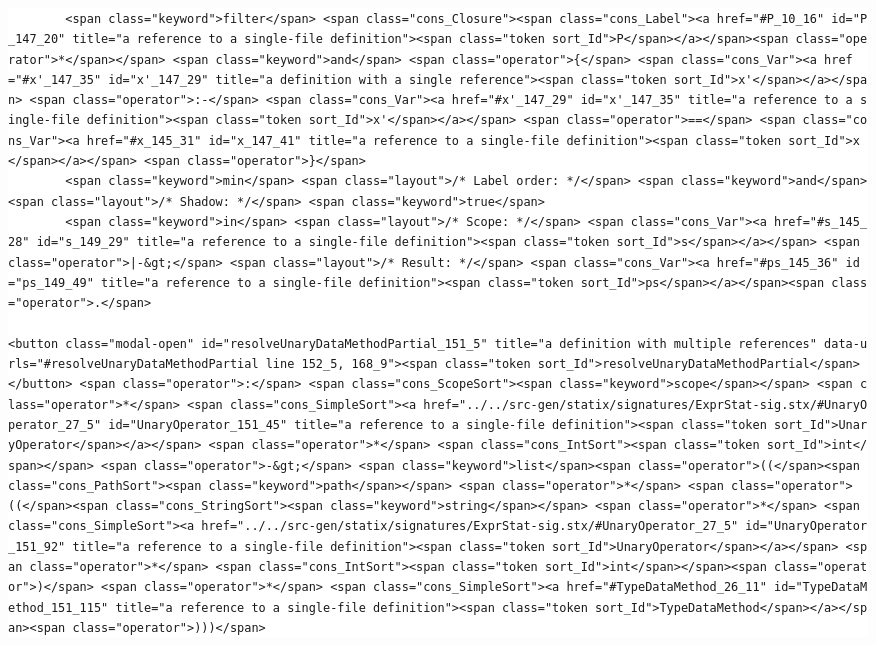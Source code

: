             <span class="keyword">filter</span> <span class="cons_Closure"><span class="cons_Label"><a href="#P_10_16" id="P_147_20" title="a reference to a single-file definition"><span class="token sort_Id">P</span></a></span><span class="operator">*</span></span> <span class="keyword">and</span> <span class="operator">{</span> <span class="cons_Var"><a href="#x'_147_35" id="x'_147_29" title="a definition with a single reference"><span class="token sort_Id">x'</span></a></span> <span class="operator">:-</span> <span class="cons_Var"><a href="#x'_147_29" id="x'_147_35" title="a reference to a single-file definition"><span class="token sort_Id">x'</span></a></span> <span class="operator">==</span> <span class="cons_Var"><a href="#x_145_31" id="x_147_41" title="a reference to a single-file definition"><span class="token sort_Id">x</span></a></span> <span class="operator">}</span>
            <span class="keyword">min</span> <span class="layout">/* Label order: */</span> <span class="keyword">and</span> <span class="layout">/* Shadow: */</span> <span class="keyword">true</span>
            <span class="keyword">in</span> <span class="layout">/* Scope: */</span> <span class="cons_Var"><a href="#s_145_28" id="s_149_29" title="a reference to a single-file definition"><span class="token sort_Id">s</span></a></span> <span class="operator">|-&gt;</span> <span class="layout">/* Result: */</span> <span class="cons_Var"><a href="#ps_145_36" id="ps_149_49" title="a reference to a single-file definition"><span class="token sort_Id">ps</span></a></span><span class="operator">.</span>

    <button class="modal-open" id="resolveUnaryDataMethodPartial_151_5" title="a definition with multiple references" data-urls="#resolveUnaryDataMethodPartial line 152_5, 168_9"><span class="token sort_Id">resolveUnaryDataMethodPartial</span></button> <span class="operator">:</span> <span class="cons_ScopeSort"><span class="keyword">scope</span></span> <span class="operator">*</span> <span class="cons_SimpleSort"><a href="../../src-gen/statix/signatures/ExprStat-sig.stx/#UnaryOperator_27_5" id="UnaryOperator_151_45" title="a reference to a single-file definition"><span class="token sort_Id">UnaryOperator</span></a></span> <span class="operator">*</span> <span class="cons_IntSort"><span class="token sort_Id">int</span></span> <span class="operator">-&gt;</span> <span class="keyword">list</span><span class="operator">((</span><span class="cons_PathSort"><span class="keyword">path</span></span> <span class="operator">*</span> <span class="operator">((</span><span class="cons_StringSort"><span class="keyword">string</span></span> <span class="operator">*</span> <span class="cons_SimpleSort"><a href="../../src-gen/statix/signatures/ExprStat-sig.stx/#UnaryOperator_27_5" id="UnaryOperator_151_92" title="a reference to a single-file definition"><span class="token sort_Id">UnaryOperator</span></a></span> <span class="operator">*</span> <span class="cons_IntSort"><span class="token sort_Id">int</span></span><span class="operator">)</span> <span class="operator">*</span> <span class="cons_SimpleSort"><a href="#TypeDataMethod_26_11" id="TypeDataMethod_151_115" title="a reference to a single-file definition"><span class="token sort_Id">TypeDataMethod</span></a></span><span class="operator">)))</span>
